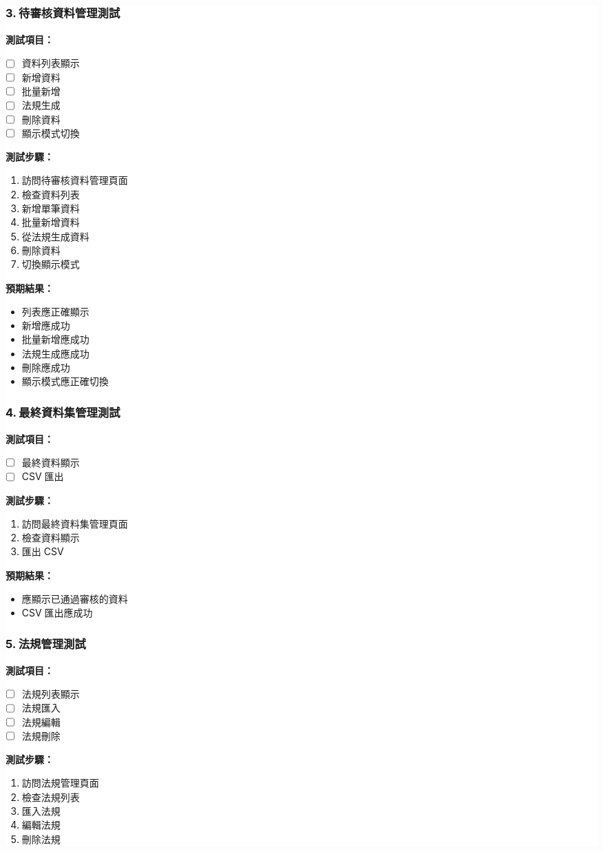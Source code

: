### 3. 待審核資料管理測試
**測試項目：**
- [ ] 資料列表顯示
- [ ] 新增資料
- [ ] 批量新增
- [ ] 法規生成
- [ ] 刪除資料
- [ ] 顯示模式切換

**測試步驟：**
1. 訪問待審核資料管理頁面
2. 檢查資料列表
3. 新增單筆資料
4. 批量新增資料
5. 從法規生成資料
6. 刪除資料
7. 切換顯示模式

**預期結果：**
- 列表應正確顯示
- 新增應成功
- 批量新增應成功
- 法規生成應成功
- 刪除應成功
- 顯示模式應正確切換

### 4. 最終資料集管理測試
**測試項目：**
- [ ] 最終資料顯示
- [ ] CSV 匯出

**測試步驟：**
1. 訪問最終資料集管理頁面
2. 檢查資料顯示
3. 匯出 CSV

**預期結果：**
- 應顯示已通過審核的資料
- CSV 匯出應成功

### 5. 法規管理測試
**測試項目：**
- [ ] 法規列表顯示
- [ ] 法規匯入
- [ ] 法規編輯
- [ ] 法規刪除

**測試步驟：**
1. 訪問法規管理頁面
2. 檢查法規列表
3. 匯入法規
4. 編輯法規
5. 刪除法規
